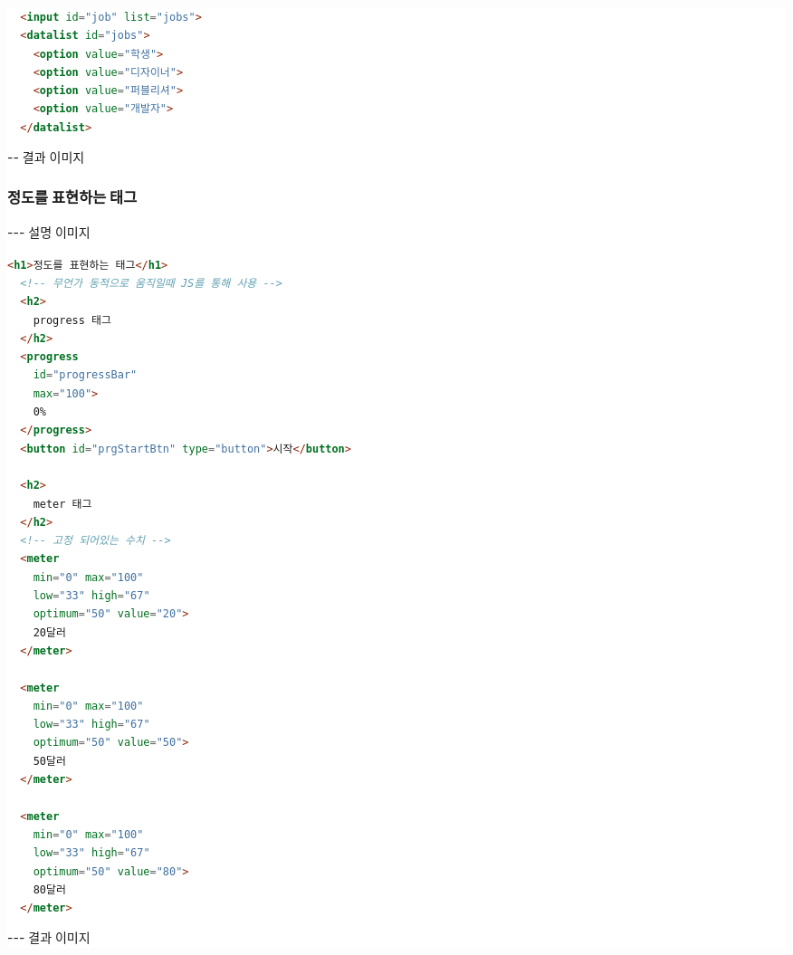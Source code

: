 ``` html 
  <input id="job" list="jobs">
  <datalist id="jobs">
    <option value="학생">
    <option value="디자이너">
    <option value="퍼블리셔">
    <option value="개발자">
  </datalist>

```
-- 결과 이미지 

### 정도를 표현하는 태그

--- 설명 이미지 

``` html 
<h1>정도를 표현하는 태그</h1>
  <!-- 무언가 동적으로 움직일때 JS를 통해 사용 -->
  <h2>
    progress 태그
  </h2>
  <progress 
    id="progressBar" 
    max="100">
    0%
  </progress>
  <button id="prgStartBtn" type="button">시작</button>

  <h2>
    meter 태그
  </h2>
  <!-- 고정 되어있는 수치 -->
  <meter 
    min="0" max="100"
    low="33" high="67"
    optimum="50" value="20">
    20달러
  </meter>

  <meter 
    min="0" max="100"
    low="33" high="67"
    optimum="50" value="50">
    50달러
  </meter>

  <meter 
    min="0" max="100"
    low="33" high="67"
    optimum="50" value="80">
    80달러
  </meter>

```

--- 결과 이미지